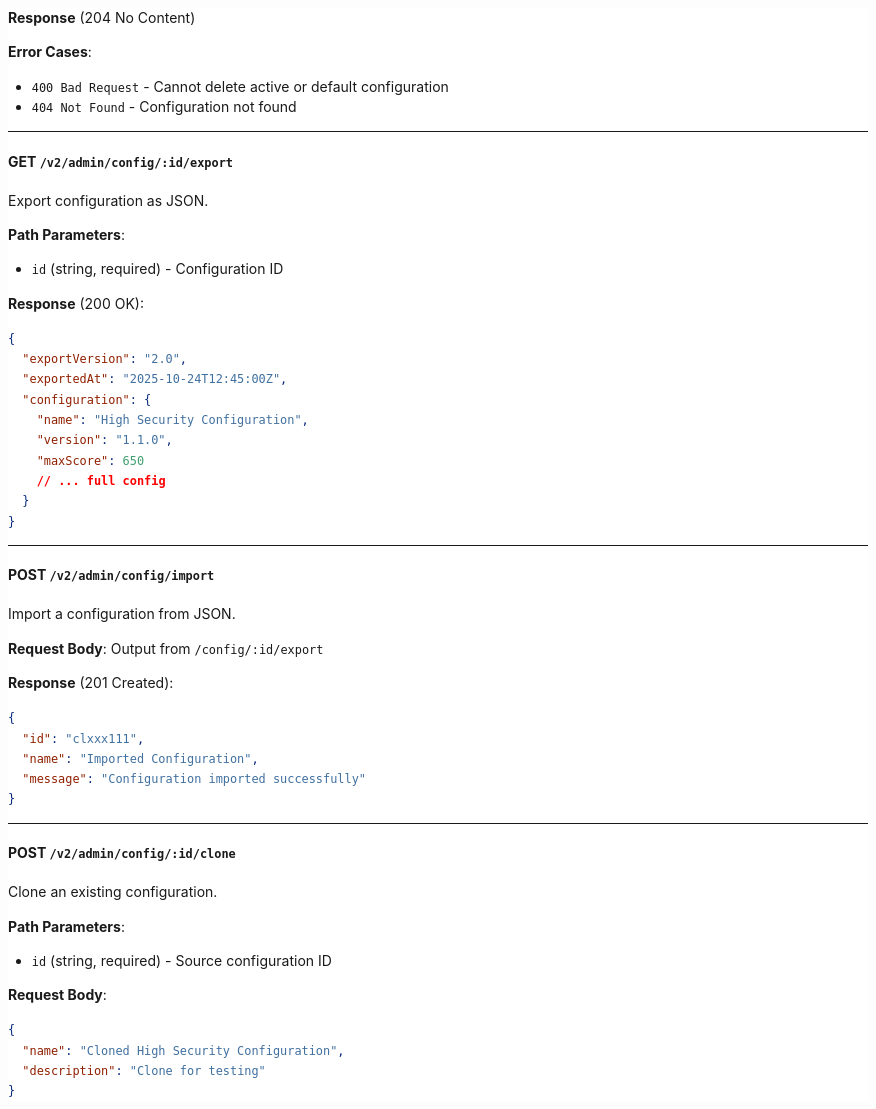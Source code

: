 **Response** (204 No Content)

**Error Cases**:
- `400 Bad Request` - Cannot delete active or default configuration
- `404 Not Found` - Configuration not found

---

#### GET `/v2/admin/config/:id/export`

Export configuration as JSON.

**Path Parameters**:
- `id` (string, required) - Configuration ID

**Response** (200 OK):
```json
{
  "exportVersion": "2.0",
  "exportedAt": "2025-10-24T12:45:00Z",
  "configuration": {
    "name": "High Security Configuration",
    "version": "1.1.0",
    "maxScore": 650
    // ... full config
  }
}
```

---

#### POST `/v2/admin/config/import`

Import a configuration from JSON.

**Request Body**: Output from `/config/:id/export`

**Response** (201 Created):
```json
{
  "id": "clxxx111",
  "name": "Imported Configuration",
  "message": "Configuration imported successfully"
}
```

---

#### POST `/v2/admin/config/:id/clone`

Clone an existing configuration.

**Path Parameters**:
- `id` (string, required) - Source configuration ID

**Request Body**:
```json
{
  "name": "Cloned High Security Configuration",
  "description": "Clone for testing"
}
```
